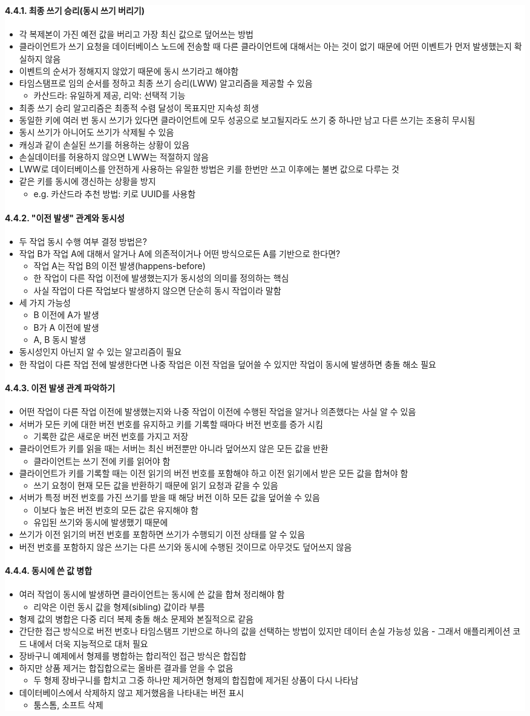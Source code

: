 #### 4.4.1. 최종 쓰기 승리(동시 쓰기 버리기)
- 각 복제본이 가진 예전 값을 버리고 가장 최신 값으로 덮어쓰는 방법
- 클라이언트가 쓰기 요청을 데이터베이스 노드에 전송할 때 다른 클라이언트에 대해서는 아는 것이 없기 때문에 어떤 이벤트가 먼저 발생했는지 확실하지 않음
- 이벤트의 순서가 정해지지 않았기 때문에 동시 쓰기라고 해야함
- 타임스탬프로 임의 순서를 정하고 최종 쓰기 승리(LWW) 알고리즘을 제공할 수 있음
	- 카산드라: 유일하게 제공, 리악: 선택적 기능
- 최종 쓰기 승리 알고리즘은 최종적 수렴 달성이 목표지만 지속성 희생
- 동일한 키에 여러 번 동시 쓰기가 있다면 클라이언트에 모두 성공으로 보고될지라도 쓰기 중 하나만 남고 다른 쓰기는 조용히 무시됨
- 동시 쓰기가 아니어도 쓰기가 삭제될 수 있음
- 캐싱과 같이 손실된 쓰기를 허용하는 상황이 있음
- 손실데이터를 허용하지 않으면 LWW는 적절하지 않음
- LWW로 데이터베이스를 안전하게 사용하는 유일한 방법은 키를 한번만 쓰고 이후에는 불변 값으로 다루는 것
- 같은 키를 동시에 갱신하는 상황을 방지
	- e.g. 카산드라 추천 방법: 키로 UUID를 사용함

#### 4.4.2. "이전 발생" 관계와 동시성
- 두 작업 동시 수행 여부 결정 방법은?
- 작업 B가 작업 A에 대해서 알거나 A에 의존적이거나 어떤 방식으로든 A를 기반으로 한다면?
	- 작업 A는 작업 B의 이전 발생(happens-before)
	- 한 작업이 다른 작업 이전에 발생했는지가 동시성의 의미를 정의하는 핵심
	- 사실 작업이 다른 작업보다 발생하지 않으면 단순히 동시 작업이라 말함
- 세 가지 가능성
	- B 이전에 A가 발생
	- B가 A 이전에 발생
	- A, B 동시 발생
- 동시성인지 아닌지 알 수 있는 알고리즘이 필요
- 한 작업이 다른 작업 전에 발생한다면 나중 작업은 이전 작업을 덮어쓸 수 있지만 작업이 동시에 발생하면 충돌 해소 필요

#### 4.4.3. 이전 발생 관계 파악하기
-  어떤 작업이 다른 작업 이전에 발생했는지와 나중 작업이 이전에 수행된 작업을 알거나 의존했다는 사실 알 수 있음
- 서버가 모든 키에 대한 버전 번호를 유지하고 키를 기록할 때마다 버전 번호를 증가 시킴
	- 기록한 값은 새로운 버전 번호를 가지고 저장
- 클라이언트가 키를 읽을 때는 서버는 최신 버전뿐만 아니라 덮어쓰지 않은 모든 값을 반환
	- 클라이언트는 쓰기 전에 키를 읽어야 함
- 클라이언트가 키를 기록할 때는 이전 읽기의 버전 번호를 포함해야 하고 이전 읽기에서 받은 모든 값을 합쳐야 함
	- 쓰기 요청이 현재 모든 값을 반환하기 때문에 읽기 요청과 같을 수 있음
- 서버가 특정 버전 번호를 가진 쓰기를 받을 때 해당 버전 이하 모든 값을 덮어쓸 수 있음
	- 이보다 높은 버전 번호의 모든 값은 유지해야 함
	- 유입된 쓰기와 동시에 발생했기 때문에
- 쓰기가 이전 읽기의 버전 번호를 포함하면 쓰기가 수행되기 이전 상태를 알 수 있음
- 버전 번호를 포함하지 않은 쓰기는 다른 쓰기와 동시에 수행된 것이므로 아무것도 덮어쓰지 않음

#### 4.4.4. 동시에 쓴 값 병합
- 여러 작업이 동시에 발생하면 클라이언트는 동시에 쓴 값을 합쳐 정리해야 함
	- 리악은 이런 동시 값을 형제(sibling) 값이라 부름
- 형제 값의 병합은 다중 리더 복제 충돌 해소 문제와 본질적으로 같음
- 간단한 접근 방식으로 버전 번호나 타임스탬프 기반으로 하나의 값을 선택하는 방법이 있지만 데이터 손실 가능성 있음 - 그래서 애플리케이션 코드 내에서 더욱 지능적으로 대처 필요
- 장바구니 예제에서 형제를 병합하는 합리적인 접근 방식은 합집합
- 하지만 상품 제거는 합집합으로는 올바른 결과를 얻을 수 없음
	- 두 형제 장바구니를 합치고 그중 하나만 제거하면 형제의 합집합에 제거된 상품이 다시 나타남
- 데이터베이스에서 삭제하지 않고 제거했음을 나타내는 버전 표시
	- 툼스톰, 소프트 삭제
